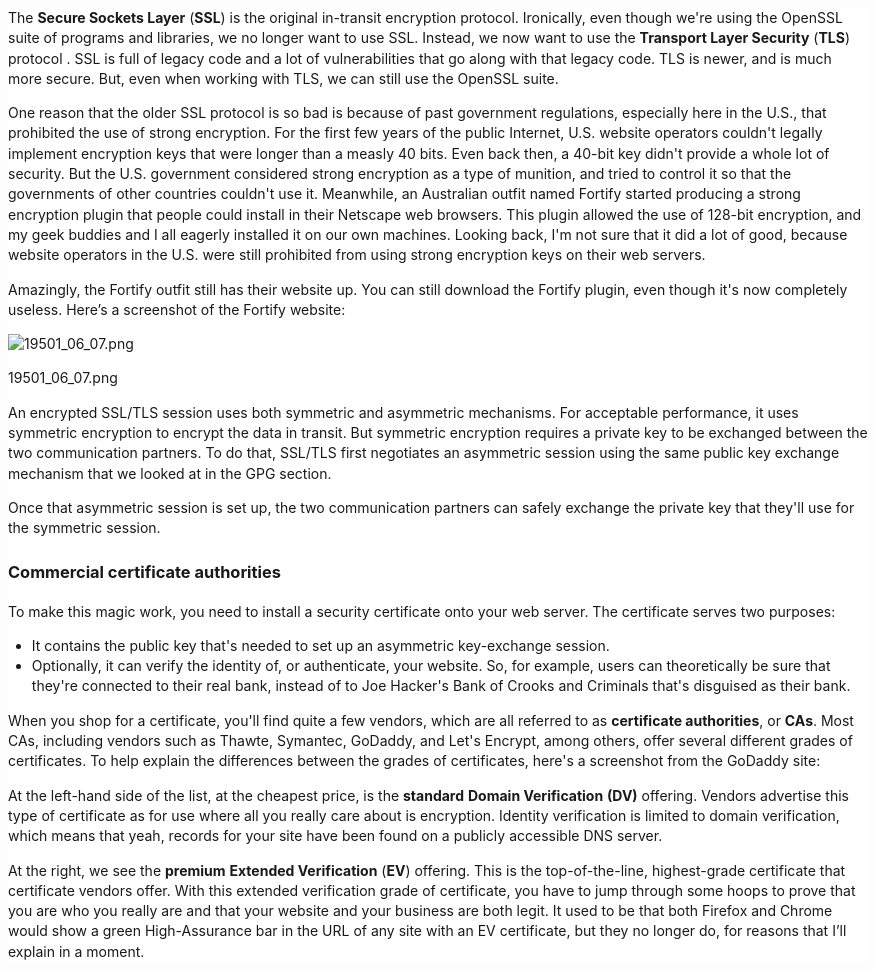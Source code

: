 The **Secure Sockets Layer** (**SSL**) is the original in-transit encryption protocol. Ironically, even though we're using the OpenSSL suite of programs and libraries, we no longer want to use SSL. Instead, we now want to use the **Transport Layer Security** (**TLS**) protocol . SSL is full of legacy code and a lot of vulnerabilities that go along with that legacy code. TLS is newer, and is much more secure. But, even when working with TLS, we can still use the OpenSSL suite.

One reason that the older SSL protocol is so bad is because of past government regulations, especially here in the U.S., that prohibited the use of strong encryption. For the first few years of the public Internet, U.S. website operators couldn't legally implement encryption keys that were longer than a measly 40 bits. Even back then, a 40-bit key didn't provide a whole lot of security. But the U.S. government considered strong encryption as a type of munition, and tried to control it so that the governments of other countries couldn't use it. Meanwhile, an Australian outfit named Fortify started producing a strong encryption plugin that people could install in their Netscape web browsers. This plugin allowed the use of 128-bit encryption, and my geek buddies and I all eagerly installed it on our own machines. Looking back, I'm not sure that it did a lot of good, because website operators in the U.S. were still prohibited from using strong encryption keys on their web servers.

Amazingly, the Fortify outfit still has their website up. You can still download the Fortify plugin, even though it's now completely useless. Here’s a screenshot of the Fortify website:

![19501_06_07.png](img/file42.png)

19501_06_07.png

An encrypted SSL/TLS session uses both symmetric and asymmetric mechanisms. For acceptable performance, it uses symmetric encryption to encrypt the data in transit. But symmetric encryption requires a private key to be exchanged between the two communication partners. To do that, SSL/TLS first negotiates an asymmetric session using the same public key exchange mechanism that we looked at in the GPG section.

Once that asymmetric session is set up, the two communication partners can safely exchange the private key that they'll use for the symmetric session.

### Commercial certificate authorities

To make this magic work, you need to install a security certificate onto your web server. The certificate serves two purposes:

*   It contains the public key that's needed to set up an asymmetric key-exchange session.
*   Optionally, it can verify the identity of, or authenticate, your website. So, for example, users can theoretically be sure that they're connected to their real bank, instead of to Joe Hacker's Bank of Crooks and Criminals that's disguised as their bank.

When you shop for a certificate, you'll find quite a few vendors, which are all referred to as **certificate authorities**, or **CAs**. Most CAs, including vendors such as Thawte, Symantec, GoDaddy, and Let's Encrypt, among others, offer several different grades of certificates. To help explain the differences between the grades of certificates, here's a screenshot from the GoDaddy site:

At the left-hand side of the list, at the cheapest price, is the **standard** **Domain Verification** **(DV)** offering. Vendors advertise this type of certificate as for use where all you really care about is encryption. Identity verification is limited to domain verification, which means that yeah, records for your site have been found on a publicly accessible DNS server.

At the right, we see the **premium** **Extended Verification** (**EV**) offering. This is the top-of-the-line, highest-grade certificate that certificate vendors offer. With this extended verification grade of certificate, you have to jump through some hoops to prove that you are who you really are and that your website and your business are both legit. It used to be that both Firefox and Chrome would show a green High-Assurance bar in the URL of any site with an EV certificate, but they no longer do, for reasons that I’ll explain in a moment.
